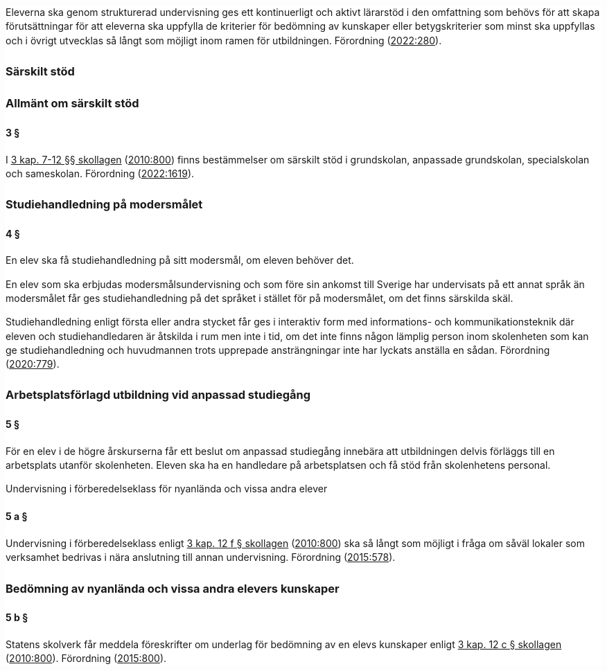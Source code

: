 Eleverna ska genom strukturerad undervisning ges ett kontinuerligt och aktivt lärarstöd i den omfattning som behövs för att skapa förutsättningar för att eleverna ska uppfylla de kriterier för bedömning av kunskaper eller betygskriterier som minst ska uppfyllas och i övrigt utvecklas så långt som möjligt inom ramen för utbildningen. Förordning ([2022:280](https://selex.se/eli/sfs/2022/280)).

### Särskilt stöd

### Allmänt om särskilt stöd

#### 3 §

I [3 kap. 7-12 §§ skollagen](https://selex.se/eli/sfs/1985/1100#kap3.7) ([2010:800](https://selex.se/eli/sfs/2010/800)) finns bestämmelser om särskilt stöd i grundskolan, anpassade grundskolan, specialskolan och sameskolan. Förordning ([2022:1619](https://selex.se/eli/sfs/2022/1619)).

### Studiehandledning på modersmålet

#### 4 §

En elev ska få studiehandledning på sitt modersmål, om eleven behöver det.

En elev som ska erbjudas modersmålsundervisning och som före sin ankomst till Sverige har undervisats på ett annat språk än modersmålet får ges studiehandledning på det språket i stället för på modersmålet, om det finns särskilda skäl.

Studiehandledning enligt första eller andra stycket får ges i interaktiv form med informations- och kommunikationsteknik där eleven och studiehandledaren är åtskilda i rum men inte i tid, om det inte finns någon lämplig person inom skolenheten som kan ge studiehandledning och huvudmannen trots upprepade ansträngningar inte har lyckats anställa en sådan. Förordning ([2020:779](https://selex.se/eli/sfs/2020/779)).

### Arbetsplatsförlagd utbildning vid anpassad studiegång

#### 5 §

För en elev i de högre årskurserna får ett beslut om anpassad studiegång innebära att utbildningen delvis förläggs till en arbetsplats utanför skolenheten. Eleven ska ha en handledare på arbetsplatsen och få stöd från skolenhetens personal.

Undervisning i förberedelseklass för nyanlända och vissa andra elever

#### 5 a §

Undervisning i förberedelseklass enligt [3 kap. 12 f § skollagen](https://selex.se/eli/sfs/1985/1100#kap3.12f) ([2010:800](https://selex.se/eli/sfs/2010/800)) ska så långt som möjligt i fråga om såväl lokaler som verksamhet bedrivas i nära anslutning till annan undervisning. Förordning ([2015:578](https://selex.se/eli/sfs/2015/578)).

### Bedömning av nyanlända och vissa andra elevers kunskaper

#### 5 b §

Statens skolverk får meddela föreskrifter om underlag för bedömning av en elevs kunskaper enligt [3 kap. 12 c § skollagen](https://selex.se/eli/sfs/1985/1100#kap3.12c) ([2010:800](https://selex.se/eli/sfs/2010/800)). Förordning ([2015:800](https://selex.se/eli/sfs/2015/800)).
